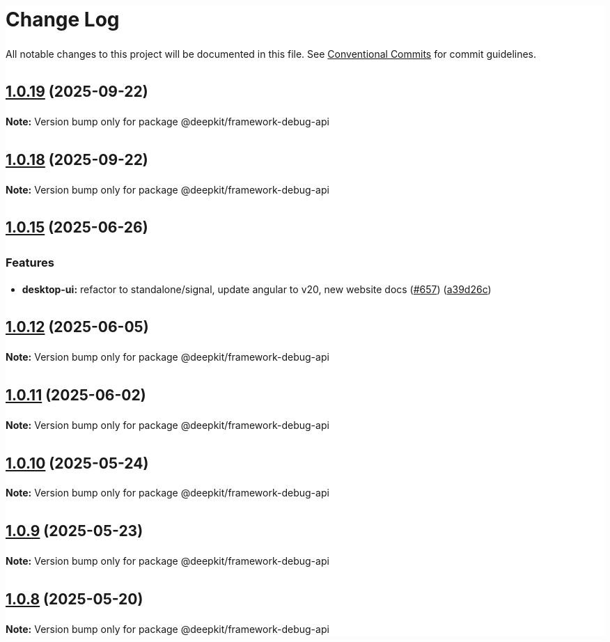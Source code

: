 # Change Log

All notable changes to this project will be documented in this file.
See [Conventional Commits](https://conventionalcommits.org) for commit guidelines.

## [1.0.19](https://github.com/deepkit/deepkit-framework/compare/v1.0.17...v1.0.19) (2025-09-22)

**Note:** Version bump only for package @deepkit/framework-debug-api

## [1.0.18](https://github.com/deepkit/deepkit-framework/compare/v1.0.17...v1.0.18) (2025-09-22)

**Note:** Version bump only for package @deepkit/framework-debug-api

## [1.0.15](https://github.com/deepkit/deepkit-framework/compare/v1.0.14...v1.0.15) (2025-06-26)

### Features

- **desktop-ui:** refactor to standalone/signal, update angular to v20, new website docs ([#657](https://github.com/deepkit/deepkit-framework/issues/657)) ([a39d26c](https://github.com/deepkit/deepkit-framework/commit/a39d26cd527947cb93c113434f1a29f4cc014d22))

## [1.0.12](https://github.com/deepkit/deepkit-framework/compare/v1.0.11...v1.0.12) (2025-06-05)

**Note:** Version bump only for package @deepkit/framework-debug-api

## [1.0.11](https://github.com/deepkit/deepkit-framework/compare/v1.0.10...v1.0.11) (2025-06-02)

**Note:** Version bump only for package @deepkit/framework-debug-api

## [1.0.10](https://github.com/deepkit/deepkit-framework/compare/v1.0.9...v1.0.10) (2025-05-24)

**Note:** Version bump only for package @deepkit/framework-debug-api

## [1.0.9](https://github.com/deepkit/deepkit-framework/compare/v1.0.8...v1.0.9) (2025-05-23)

**Note:** Version bump only for package @deepkit/framework-debug-api

## [1.0.8](https://github.com/deepkit/deepkit-framework/compare/v1.0.7...v1.0.8) (2025-05-20)

**Note:** Version bump only for package @deepkit/framework-debug-api
